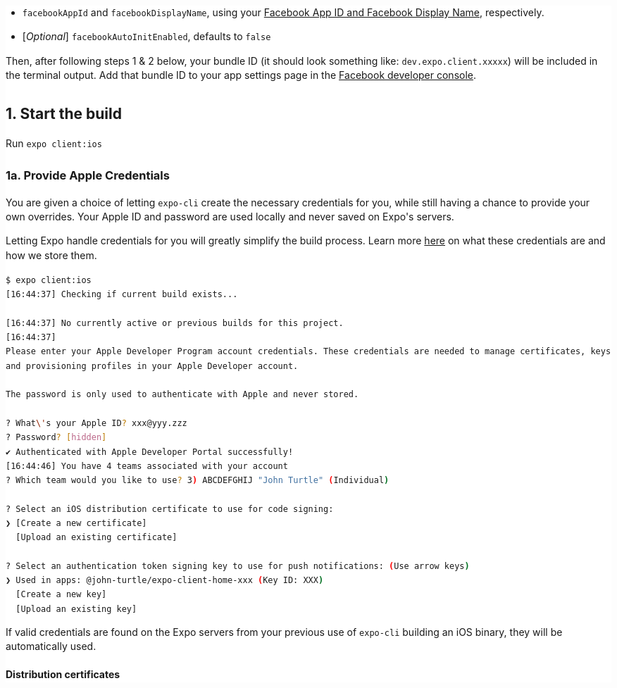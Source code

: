- `facebookAppId` and `facebookDisplayName`, using your [Facebook App ID and Facebook Display Name](https://developers.facebook.com/docs/facebook-login/ios), respectively.

- [_Optional_] `facebookAutoInitEnabled`, defaults to `false`

Then, after following steps 1 & 2 below, your bundle ID (it should look something like: `dev.expo.client.xxxxx`) will be included in the terminal output. Add that bundle ID to your app settings page in the [Facebook developer console](https://developers.facebook.com/apps/).

## 1. Start the build

Run `expo client:ios`

### 1a. Provide Apple Credentials

You are given a choice of letting `expo-cli` create the necessary credentials for you, while still having a chance to provide your own overrides. Your Apple ID and password are used locally and never saved on Expo's servers.

Letting Expo handle credentials for you will greatly simplify the build process. Learn more [here](../distribution/security.md) on what these credentials are and how we store them.

```sh
$ expo client:ios
[16:44:37] Checking if current build exists...

[16:44:37] No currently active or previous builds for this project.
[16:44:37]
Please enter your Apple Developer Program account credentials. These credentials are needed to manage certificates, keys and provisioning profiles in your Apple Developer account.

The password is only used to authenticate with Apple and never stored.

? What\'s your Apple ID? xxx@yyy.zzz
? Password? [hidden]
✔ Authenticated with Apple Developer Portal successfully!
[16:44:46] You have 4 teams associated with your account
? Which team would you like to use? 3) ABCDEFGHIJ "John Turtle" (Individual)

? Select an iOS distribution certificate to use for code signing:
❯ [Create a new certificate]
  [Upload an existing certificate]

? Select an authentication token signing key to use for push notifications: (Use arrow keys)
❯ Used in apps: @john-turtle/expo-client-home-xxx (Key ID: XXX)
  [Create a new key]
  [Upload an existing key]
```

If valid credentials are found on the Expo servers from your previous use of `expo-cli` building an iOS binary, they will be automatically used.

#### Distribution certificates
